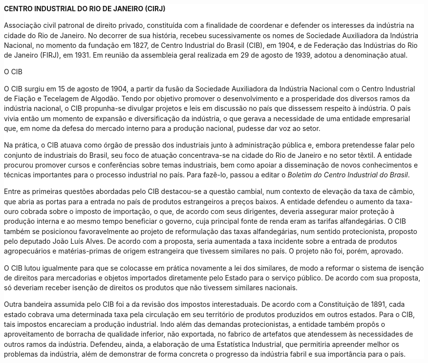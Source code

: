 **CENTRO INDUSTRIAL DO RIO DE JANEIRO (CIRJ)**

Associação civil patronal de direito privado, constituída com a
finalidade de coordenar e defender os interesses da indústria na cidade
do Rio de Janeiro. No decorrer de sua história, recebeu sucessivamente
os nomes de Sociedade Auxiliadora da Indústria Nacional, no momento da
fundação em 1827, de Centro Industrial do Brasil (CIB), em 1904, e de
Federação das Indústrias do Rio de Janeiro (FIRJ), em 1931. Em reunião
da assembleia geral realizada em 29 de agosto de 1939, adotou a
denominação atual.

O CIB

O CIB surgiu em 15 de agosto de 1904, a partir da fusão da Sociedade
Auxiliadora da Indústria Nacional com o Centro Industrial de Fiação e
Tecelagem de Algodão. Tendo por objetivo promover o desenvolvimento e a
prosperidade dos diversos ramos da indústria nacional, o CIB propunha-se
divulgar projetos e leis em discussão no país que dissessem respeito à
indústria. O país vivia então um momento de expansão e diversificação da
indústria, o que gerava a necessidade de uma entidade empresarial que,
em nome da defesa do mercado interno para a produção nacional, pudesse
dar voz ao setor.

Na prática, o CIB atuava como órgão de pressão dos industriais junto à
administração pública e, embora pretendesse falar pelo conjunto de
industriais do Brasil, seu foco de atuação concentrava-se na cidade do
Rio de Janeiro e no setor têxtil. A entidade procurou promover cursos e
conferências sobre temas industriais, bem como apoiar a disseminação de
novos conhecimentos e técnicas importantes para o processo industrial no
país. Para fazê-lo, passou a editar o *Boletim do Centro Industrial do
Brasil*.

Entre as primeiras questões abordadas pelo CIB destacou-se a questão
cambial, num contexto de elevação da taxa de câmbio, que abria as portas
para a entrada no país de produtos estrangeiros a preços baixos. A
entidade defendeu o aumento da taxa-ouro cobrada sobre o imposto de
importação, o que, de acordo com seus dirigentes, deveria assegurar
maior proteção à produção interna e ao mesmo tempo beneficiar o governo,
cuja principal fonte de renda eram as tarifas alfandegárias. O CIB
também se posicionou favoravelmente ao projeto de reformulação das taxas
alfandegárias, num sentido protecionista, proposto pelo deputado João
Luís Alves. De acordo com a proposta, seria aumentada a taxa incidente
sobre a entrada de produtos agropecuários e matérias-primas de origem
estrangeira que tivessem similares no país. O projeto não foi, porém,
aprovado.

O CIB lutou igualmente para que se colocasse em prática novamente a lei
dos similares, de modo a reformar o sistema de isenção de direitos para
mercadorias e objetos importados diretamente pelo Estado para o serviço
público. De acordo com sua proposta, só deveriam receber isenção de
direitos os produtos que não tivessem similares nacionais.

Outra bandeira assumida pelo CIB foi a da revisão dos impostos
interestaduais. De acordo com a Constituição de 1891, cada estado
cobrava uma determinada taxa pela circulação em seu território de
produtos produzidos em outros estados. Para o CIB, tais impostos
encareciam a produção industrial. Indo além das demandas protecionistas,
a entidade também propôs o aproveitamento de borracha de qualidade
inferior, não exportada, no fabrico de artefatos que atendessem às
necessidades de outros ramos da indústria. Defendeu, ainda, a elaboração
de uma Estatística Industrial, que permitiria apreender melhor os
problemas da indústria, além de demonstrar de forma concreta o progresso
da indústria fabril e sua importância para o país.

